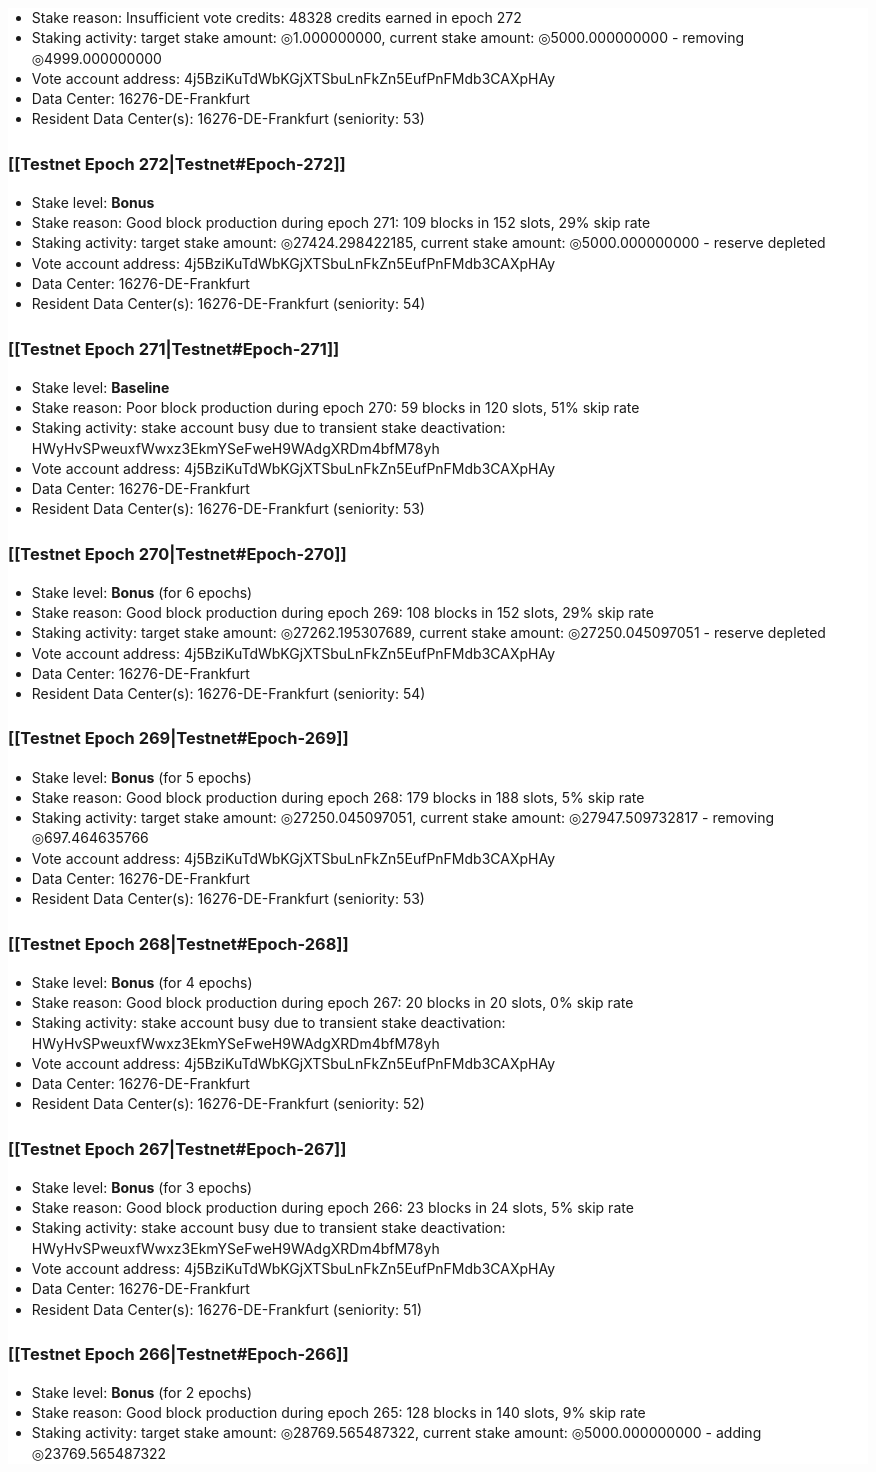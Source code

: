 * Stake reason: Insufficient vote credits: 48328 credits earned in epoch 272
* Staking activity: target stake amount: ◎1.000000000, current stake amount: ◎5000.000000000 - removing ◎4999.000000000
* Vote account address: 4j5BziKuTdWbKGjXTSbuLnFkZn5EufPnFMdb3CAXpHAy
* Data Center: 16276-DE-Frankfurt
* Resident Data Center(s): 16276-DE-Frankfurt (seniority: 53)
### [[Testnet Epoch 272|Testnet#Epoch-272]]
* Stake level: **Bonus**
* Stake reason: Good block production during epoch 271: 109 blocks in 152 slots, 29% skip rate
* Staking activity: target stake amount: ◎27424.298422185, current stake amount: ◎5000.000000000 - reserve depleted
* Vote account address: 4j5BziKuTdWbKGjXTSbuLnFkZn5EufPnFMdb3CAXpHAy
* Data Center: 16276-DE-Frankfurt
* Resident Data Center(s): 16276-DE-Frankfurt (seniority: 54)
### [[Testnet Epoch 271|Testnet#Epoch-271]]
* Stake level: **Baseline**
* Stake reason: Poor block production during epoch 270: 59 blocks in 120 slots, 51% skip rate
* Staking activity: stake account busy due to transient stake deactivation: HWyHvSPweuxfWwxz3EkmYSeFweH9WAdgXRDm4bfM78yh
* Vote account address: 4j5BziKuTdWbKGjXTSbuLnFkZn5EufPnFMdb3CAXpHAy
* Data Center: 16276-DE-Frankfurt
* Resident Data Center(s): 16276-DE-Frankfurt (seniority: 53)
### [[Testnet Epoch 270|Testnet#Epoch-270]]
* Stake level: **Bonus** (for 6 epochs)
* Stake reason: Good block production during epoch 269: 108 blocks in 152 slots, 29% skip rate
* Staking activity: target stake amount: ◎27262.195307689, current stake amount: ◎27250.045097051 - reserve depleted
* Vote account address: 4j5BziKuTdWbKGjXTSbuLnFkZn5EufPnFMdb3CAXpHAy
* Data Center: 16276-DE-Frankfurt
* Resident Data Center(s): 16276-DE-Frankfurt (seniority: 54)
### [[Testnet Epoch 269|Testnet#Epoch-269]]
* Stake level: **Bonus** (for 5 epochs)
* Stake reason: Good block production during epoch 268: 179 blocks in 188 slots, 5% skip rate
* Staking activity: target stake amount: ◎27250.045097051, current stake amount: ◎27947.509732817 - removing ◎697.464635766
* Vote account address: 4j5BziKuTdWbKGjXTSbuLnFkZn5EufPnFMdb3CAXpHAy
* Data Center: 16276-DE-Frankfurt
* Resident Data Center(s): 16276-DE-Frankfurt (seniority: 53)
### [[Testnet Epoch 268|Testnet#Epoch-268]]
* Stake level: **Bonus** (for 4 epochs)
* Stake reason: Good block production during epoch 267: 20 blocks in 20 slots, 0% skip rate
* Staking activity: stake account busy due to transient stake deactivation: HWyHvSPweuxfWwxz3EkmYSeFweH9WAdgXRDm4bfM78yh
* Vote account address: 4j5BziKuTdWbKGjXTSbuLnFkZn5EufPnFMdb3CAXpHAy
* Data Center: 16276-DE-Frankfurt
* Resident Data Center(s): 16276-DE-Frankfurt (seniority: 52)
### [[Testnet Epoch 267|Testnet#Epoch-267]]
* Stake level: **Bonus** (for 3 epochs)
* Stake reason: Good block production during epoch 266: 23 blocks in 24 slots, 5% skip rate
* Staking activity: stake account busy due to transient stake deactivation: HWyHvSPweuxfWwxz3EkmYSeFweH9WAdgXRDm4bfM78yh
* Vote account address: 4j5BziKuTdWbKGjXTSbuLnFkZn5EufPnFMdb3CAXpHAy
* Data Center: 16276-DE-Frankfurt
* Resident Data Center(s): 16276-DE-Frankfurt (seniority: 51)
### [[Testnet Epoch 266|Testnet#Epoch-266]]
* Stake level: **Bonus** (for 2 epochs)
* Stake reason: Good block production during epoch 265: 128 blocks in 140 slots, 9% skip rate
* Staking activity: target stake amount: ◎28769.565487322, current stake amount: ◎5000.000000000 - adding ◎23769.565487322